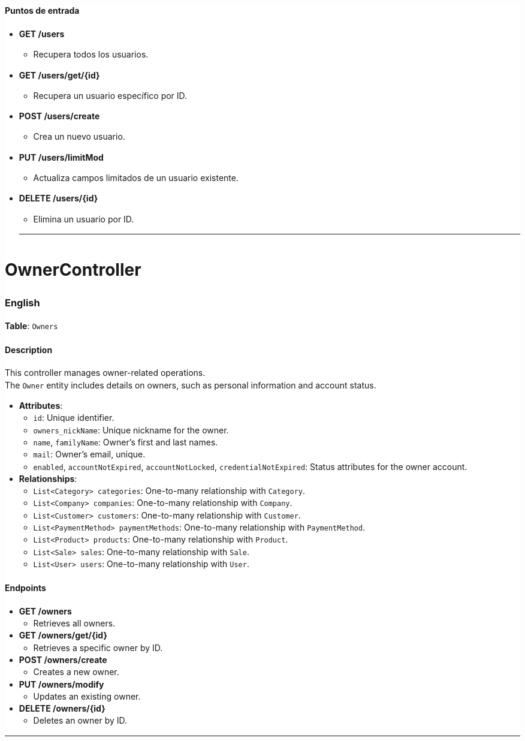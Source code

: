 #### Puntos de entrada
- **GET /users**
  - Recupera todos los usuarios.
- **GET /users/get/{id}**
  - Recupera un usuario específico por ID.
- **POST /users/create**
  - Crea un nuevo usuario.
- **PUT /users/limitMod**
  - Actualiza campos limitados de un usuario existente.
- **DELETE /users/{id}**
  - Elimina un usuario por ID.

  ---

# OwnerController

### English
**Table**: `Owners`

#### Description
This controller manages owner-related operations.  
The `Owner` entity includes details on owners, such as personal information and account status.

- **Attributes**:
  - `id`: Unique identifier.
  - `owners_nickName`: Unique nickname for the owner.
  - `name`, `familyName`: Owner’s first and last names.
  - `mail`: Owner’s email, unique.
  - `enabled`, `accountNotExpired`, `accountNotLocked`, `credentialNotExpired`: Status attributes for the owner account.
- **Relationships**:
  - `List<Category> categories`: One-to-many relationship with `Category`.
  - `List<Company> companies`: One-to-many relationship with `Company`.
  - `List<Customer> customers`: One-to-many relationship with `Customer`.
  - `List<PaymentMethod> paymentMethods`: One-to-many relationship with `PaymentMethod`.
  - `List<Product> products`: One-to-many relationship with `Product`.
  - `List<Sale> sales`: One-to-many relationship with `Sale`.
  - `List<User> users`: One-to-many relationship with `User`.

#### Endpoints
- **GET /owners**
  - Retrieves all owners.
- **GET /owners/get/{id}**
  - Retrieves a specific owner by ID.
- **POST /owners/create**
  - Creates a new owner.
- **PUT /owners/modify**
  - Updates an existing owner.
- **DELETE /owners/{id}**
  - Deletes an owner by ID.

---